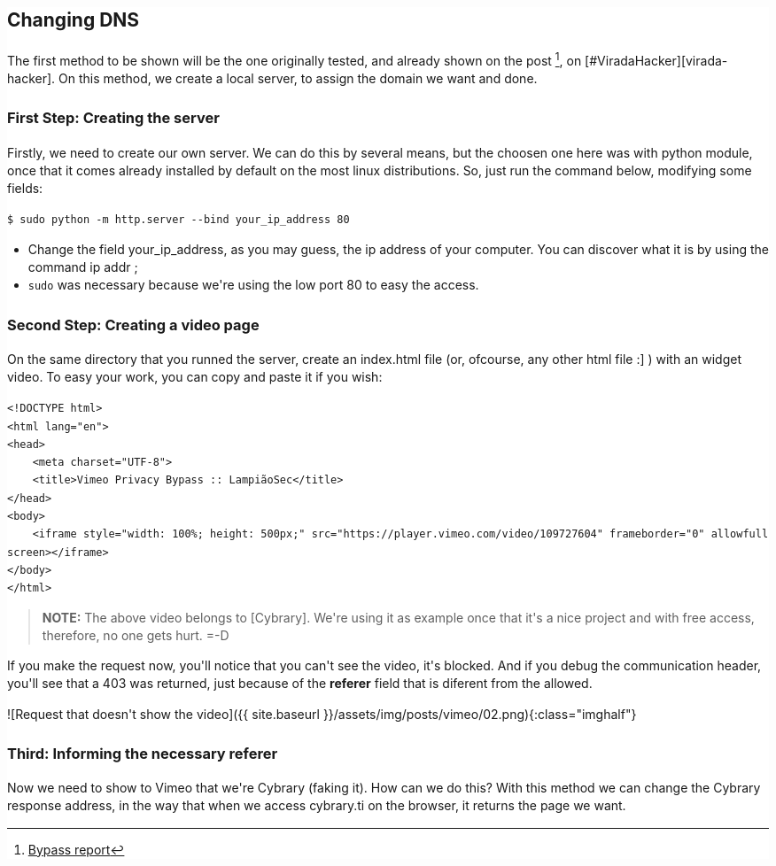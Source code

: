 ## Changing DNS

The first method to be shown will be the one originally tested, and already shown on the post [^0], on [#ViradaHacker][virada-hacker]. On this method, we create a local server, to assign the domain we want and done.

### First Step: Creating the server

Firstly, we need to create our own server. We can do this by several means, but the choosen one here was with python module, once that it comes already installed by default on the most linux distributions. So, just run the command below, modifying some fields:

~~~
$ sudo python -m http.server --bind your_ip_address 80
~~~

* Change the field your_ip_address, as you may guess, the ip address of your computer. You can discover what it is by using the command ip addr ;
* `sudo` was necessary because  we're using the low port 80 to easy the access.

### Second Step: Creating a video page

On the same directory that you runned the server, create an index.html file (or, ofcourse, any other html file :] ) with an widget video. To easy your work, you can copy and paste it if you wish:

~~~
<!DOCTYPE html>
<html lang="en">
<head>
	<meta charset="UTF-8">
	<title>Vimeo Privacy Bypass :: LampiãoSec</title>
</head>
<body>
	<iframe style="width: 100%; height: 500px;" src="https://player.vimeo.com/video/109727604" frameborder="0" allowfullscreen></iframe>
</body>
</html>
~~~

> **NOTE:** The above video belongs to [Cybrary]. We're using it as example once that it's a nice project and with free access, therefore, no one gets hurt. =-D

If you make the request now, you'll notice that you can't see the video, it's blocked. And if you debug the communication header, you'll see that a 403 was returned, just because of the **referer** field that is diferent from the allowed.

![Request that doesn't show the video]({{ site.baseurl }}/assets/img/posts/vimeo/02.png){:class="imghalf"}

### Third: Informing the necessary referer 

Now we need to show to Vimeo that we're Cybrary (faking it). How can we do this? With this method we can change the Cybrary response address, in the way that when we access cybrary.ti on the browser, it returns the page we want. 


[^0]: [Bypass report](https://lampiaosec.github.io/virada-hacker/2016/04/02/diario-de-bordo/#ver-vdeo-privado-do-vimeo-localmente)
[^1]: [HTTP Succinctly Review](https://gjuniioor.github.io/books/http-succinctly/)
[^2]: [Referer Field](https://tools.ietf.org/html/rfc2616#section-14.36)
[virada-hacker]: https://lampiaosec.github.io/virada-hacker/
[relato-do-bypass]: https://lampiaosec.github.io/virada-hacker/2016/04/02/diario-de-bordo/#ver-vdeo-privado-do-vimeo-localmente
[facebook-do-lampiao]: https://facebook.com/lampiaosec
[cybrary]: https://cybrary.it
